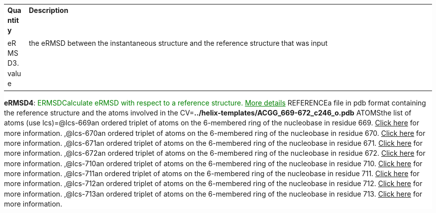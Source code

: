 <span style="display:none;" id="data/3-ensemble-refinement/plumed_EMMI_norst.dateRMSD3">The ERMSD action with label <b>eRMSD3</b> calculates the following quantities:<table  align="center" frame="void" width="95%" cellpadding="5%"><tr><td width="5%"><b> Quantity </b>  </td><td><b> Description </b> </td></tr><tr><td width="5%">eRMSD3.value</td><td>the eRMSD between the instantaneous structure and the reference structure that was input</td></tr></table></span><b name="data/3-ensemble-refinement/plumed_EMMI_norst.dateRMSD4" onclick='showPath("data/3-ensemble-refinement/plumed_EMMI_norst.dat","data/3-ensemble-refinement/plumed_EMMI_norst.dateRMSD4","data/3-ensemble-refinement/plumed_EMMI_norst.dateRMSD4","brown")'>eRMSD4</b>: <span class="plumedtooltip" style="color:green">ERMSD<span class="right">Calculate eRMSD with respect to a reference structure. <a href="https://www.plumed.org/doc-master/user-doc/html/ERMSD" style="color:green">More details</a><i></i></span></span> <span class="plumedtooltip">REFERENCE<span class="right">a file in pdb format containing the reference structure and the atoms involved in the CV<i></i></span></span>=<b name="data/3-ensemble-refinement/plumed_EMMI_norst.dat">../helix-templates/ACGG_669-672_c246_o.pdb</b> <span class="plumedtooltip">ATOMS<span class="right">the list of atoms (use lcs)<i></i></span></span>=<span class="plumedtooltip">@lcs-669<span class="right">an ordered triplet of atoms on the 6-membered ring of the nucleobase in residue 669. <a href="https://www.plumed.org/doc-master/user-doc/html/MOLINFO">Click here</a> for more information. <i></i></span></span>,<span class="plumedtooltip">@lcs-670<span class="right">an ordered triplet of atoms on the 6-membered ring of the nucleobase in residue 670. <a href="https://www.plumed.org/doc-master/user-doc/html/MOLINFO">Click here</a> for more information. <i></i></span></span>,<span class="plumedtooltip">@lcs-671<span class="right">an ordered triplet of atoms on the 6-membered ring of the nucleobase in residue 671. <a href="https://www.plumed.org/doc-master/user-doc/html/MOLINFO">Click here</a> for more information. <i></i></span></span>,<span class="plumedtooltip">@lcs-672<span class="right">an ordered triplet of atoms on the 6-membered ring of the nucleobase in residue 672. <a href="https://www.plumed.org/doc-master/user-doc/html/MOLINFO">Click here</a> for more information. <i></i></span></span>,<span class="plumedtooltip">@lcs-710<span class="right">an ordered triplet of atoms on the 6-membered ring of the nucleobase in residue 710. <a href="https://www.plumed.org/doc-master/user-doc/html/MOLINFO">Click here</a> for more information. <i></i></span></span>,<span class="plumedtooltip">@lcs-711<span class="right">an ordered triplet of atoms on the 6-membered ring of the nucleobase in residue 711. <a href="https://www.plumed.org/doc-master/user-doc/html/MOLINFO">Click here</a> for more information. <i></i></span></span>,<span class="plumedtooltip">@lcs-712<span class="right">an ordered triplet of atoms on the 6-membered ring of the nucleobase in residue 712. <a href="https://www.plumed.org/doc-master/user-doc/html/MOLINFO">Click here</a> for more information. <i></i></span></span>,<span class="plumedtooltip">@lcs-713<span class="right">an ordered triplet of atoms on the 6-membered ring of the nucleobase in residue 713. <a href="https://www.plumed.org/doc-master/user-doc/html/MOLINFO">Click here</a> for more information. <i></i></span></span>